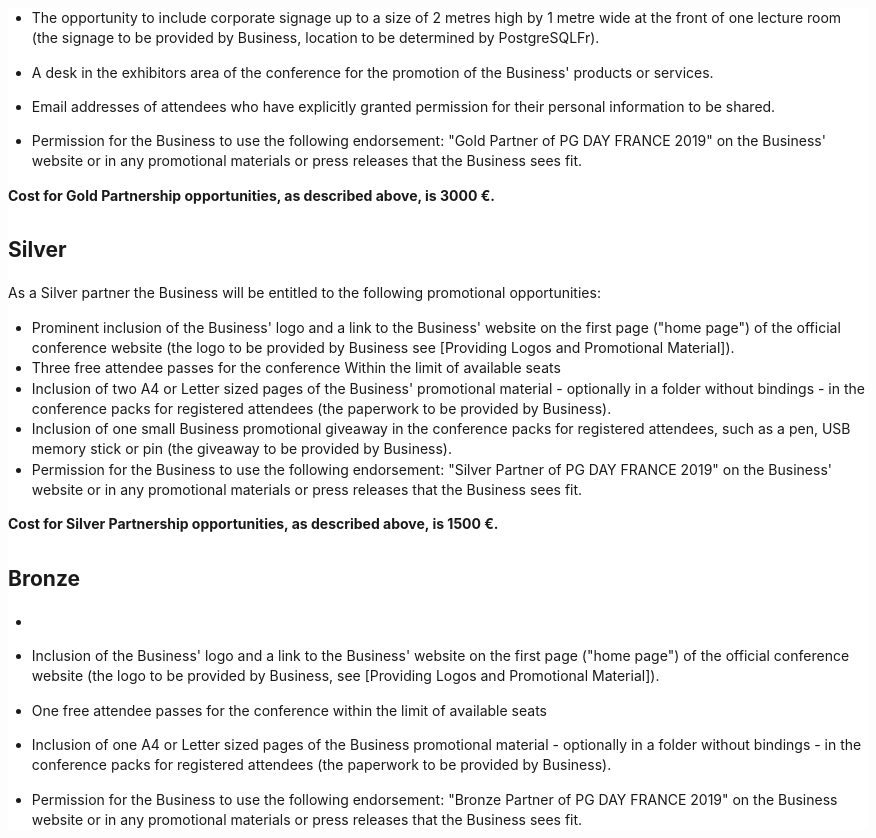 -   The opportunity to include corporate signage up to a size of 2
    metres high by 1 metre wide at the front of one lecture room (the
    signage to be provided by Business, location to be determined by
    PostgreSQLFr).

-   A desk in the exhibitors area of the conference for the promotion of
    the Business\' products or services.

-   Email addresses of attendees who have explicitly granted permission
    for their personal information to be shared.

-   Permission for the Business to use the following endorsement: "Gold
    Partner of PG DAY FRANCE 2019" on the Business\' website or in any
    promotional materials or press releases that the Business sees fit.

**Cost for Gold Partnership opportunities, as described above, is 3000 €.**

Silver
-----------------

As a Silver partner the Business will be entitled to the following
promotional opportunities:

-   Prominent inclusion of the Business\' logo and a link to the
    Business\' website on the first page ("home page") of the official
    conference website (the logo to be provided by Business
    see [Providing Logos and Promotional Material]).
-   Three free attendee passes for the conference Within the limit of
    available seats
-   Inclusion of two A4 or Letter sized pages of the Business\'
    promotional material - optionally in a folder without bindings - in
    the conference packs for registered attendees (the paperwork to be
    provided by Business).
-   Inclusion of one small Business promotional giveaway in the
    conference packs for registered attendees, such as a pen, USB memory
    stick or pin (the giveaway to be provided by Business).
-   Permission for the Business to use the following endorsement:
    "Silver Partner of PG DAY FRANCE 2019" on the Business\' website or
    in any promotional materials or press releases that the Business
    sees fit.

**Cost for Silver Partnership opportunities, as described above, is 1500 €.**

Bronze
-----------------

-

-   Inclusion of the Business\' logo and a link to the Business\'
    website on the first page ("home page") of the official conference
    website (the logo to be provided by Business,
    see [Providing Logos and Promotional Material]).
-   One free attendee passes for the conference within the limit of
    available seats
-   Inclusion of one A4 or Letter sized pages of the Business
    promotional material - optionally in a folder without bindings - in
    the conference packs for registered attendees (the paperwork to be
    provided by Business).
-   Permission for the Business to use the following endorsement:
    "Bronze Partner of PG DAY FRANCE 2019" on the Business website or
    in any promotional materials or press releases that the Business
    sees fit.

